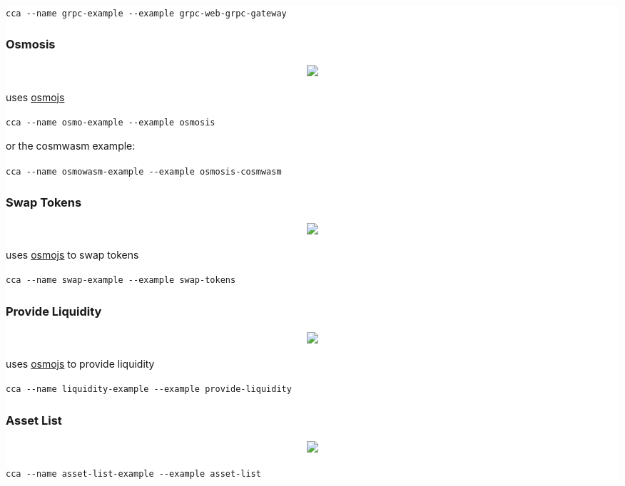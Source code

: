 ```
cca --name grpc-example --example grpc-web-grpc-gateway
```

### Osmosis

<p align="center" width="100%">
    <img height="48" src="https://user-images.githubusercontent.com/545047/184519024-2d34bf20-2440-4837-943f-4915a46409f5.svg" />
</p>

uses [osmojs](https://github.com/osmosis-labs/osmojs)

```
cca --name osmo-example --example osmosis
```

or the cosmwasm example:

```
cca --name osmowasm-example --example osmosis-cosmwasm
```

### Swap Tokens

<p align="center" width="100%">
    <img height="48" src="https://user-images.githubusercontent.com/545047/184519024-2d34bf20-2440-4837-943f-4915a46409f5.svg" />
</p>

uses [osmojs](https://github.com/osmosis-labs/osmojs) to swap tokens

```
cca --name swap-example --example swap-tokens
```

### Provide Liquidity

<p align="center" width="100%">
    <img height="48" src="https://user-images.githubusercontent.com/545047/184519024-2d34bf20-2440-4837-943f-4915a46409f5.svg" />
</p>

uses [osmojs](https://github.com/osmosis-labs/osmojs) to provide liquidity

```
cca --name liquidity-example --example provide-liquidity
```

### Asset List

<p align="center" width="100%">
    <img height="48" src="https://user-images.githubusercontent.com/545047/184519024-2d34bf20-2440-4837-943f-4915a46409f5.svg" />
</p>

```
cca --name asset-list-example --example asset-list
```
